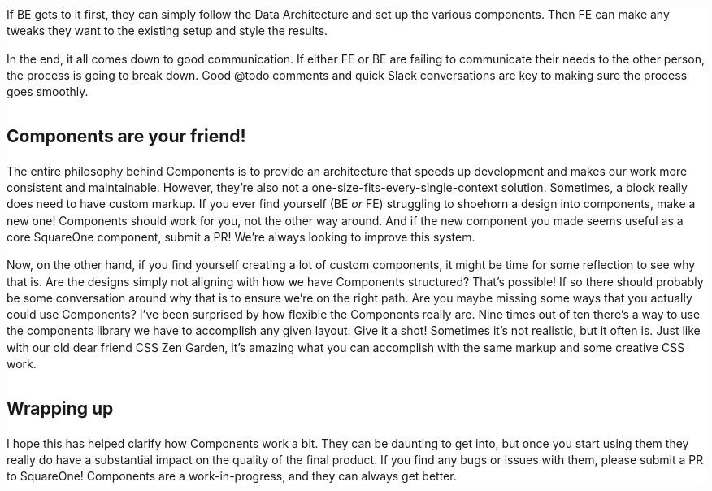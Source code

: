 If BE gets to it first, they can simply follow the Data Architecture and set up the various components. Then FE can
make any tweaks they want to the existing setup and style the results. 

In the end, it all comes down to good communication. If either FE or BE are failing to communicate their needs to
the other person, the process is going to break down. Good @todo comments and quick Slack conversations are key to
making sure the process goes smoothly. 

## Components are your friend!
The entire philosophy behind Components is to provide an architecture that speeds up development and makes our work
more consistent and maintainable. However, they’re also not a one-size-fits-every-single-context solution. Sometimes,
a block really does need to have custom markup. If you ever find yourself (BE _or_ FE) struggling to shoehorn a design
into components, make a new one! Components should work for you, not the other way  around. And if the new component
you made seems useful as a core SquareOne component, submit a PR! We’re always looking to improve this system. 

Now, on the other hand, if you find yourself creating a lot of custom components, it might be time for some reflection
to see why that is. Are the designs simply not aligning with how we have Components structured? That’s possible! If so
there should probably be some conversation around why that is to ensure we’re on the right path. Are you maybe missing
some ways that you actually could use Components? I’ve been surprised by how flexible the Components really are. Nine
times out of ten there’s a way to use the components library we have to accomplish any given layout. Give it a shot!
Sometimes it’s not realistic, but it often is. Just like with our old dear friend CSS Zen Garden, it’s amazing what
you can accomplish with the same markup and some creative CSS work. 

## Wrapping up
I hope this has helped clarify how Components work a bit. They can be daunting to get into, but once you start using
them they really do have a substantial impact on the quality of the final product. If you find any bugs or issues with
them, please submit a PR to SquareOne! Components are a work-in-progress, and they can always get better. 
